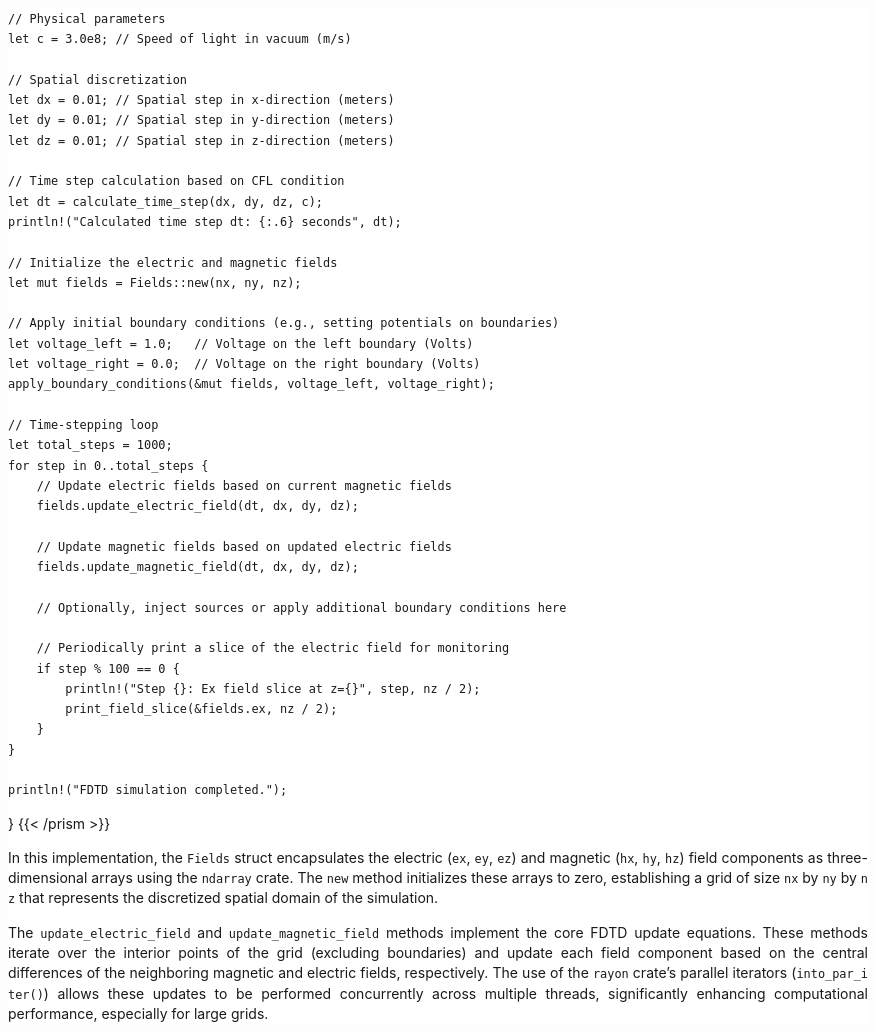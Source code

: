     // Physical parameters
    let c = 3.0e8; // Speed of light in vacuum (m/s)

    // Spatial discretization
    let dx = 0.01; // Spatial step in x-direction (meters)
    let dy = 0.01; // Spatial step in y-direction (meters)
    let dz = 0.01; // Spatial step in z-direction (meters)

    // Time step calculation based on CFL condition
    let dt = calculate_time_step(dx, dy, dz, c);
    println!("Calculated time step dt: {:.6} seconds", dt);

    // Initialize the electric and magnetic fields
    let mut fields = Fields::new(nx, ny, nz);

    // Apply initial boundary conditions (e.g., setting potentials on boundaries)
    let voltage_left = 1.0;   // Voltage on the left boundary (Volts)
    let voltage_right = 0.0;  // Voltage on the right boundary (Volts)
    apply_boundary_conditions(&mut fields, voltage_left, voltage_right);

    // Time-stepping loop
    let total_steps = 1000;
    for step in 0..total_steps {
        // Update electric fields based on current magnetic fields
        fields.update_electric_field(dt, dx, dy, dz);

        // Update magnetic fields based on updated electric fields
        fields.update_magnetic_field(dt, dx, dy, dz);

        // Optionally, inject sources or apply additional boundary conditions here

        // Periodically print a slice of the electric field for monitoring
        if step % 100 == 0 {
            println!("Step {}: Ex field slice at z={}", step, nz / 2);
            print_field_slice(&fields.ex, nz / 2);
        }
    }

    println!("FDTD simulation completed.");
}
{{< /prism >}}
<p style="text-align: justify;">
In this implementation, the <code>Fields</code> struct encapsulates the electric (<code>ex</code>, <code>ey</code>, <code>ez</code>) and magnetic (<code>hx</code>, <code>hy</code>, <code>hz</code>) field components as three-dimensional arrays using the <code>ndarray</code> crate. The <code>new</code> method initializes these arrays to zero, establishing a grid of size <code>nx</code> by <code>ny</code> by <code>nz</code> that represents the discretized spatial domain of the simulation.
</p>

<p style="text-align: justify;">
The <code>update_electric_field</code> and <code>update_magnetic_field</code> methods implement the core FDTD update equations. These methods iterate over the interior points of the grid (excluding boundaries) and update each field component based on the central differences of the neighboring magnetic and electric fields, respectively. The use of the <code>rayon</code> crate’s parallel iterators (<code>into_par_iter()</code>) allows these updates to be performed concurrently across multiple threads, significantly enhancing computational performance, especially for large grids.
</p>
